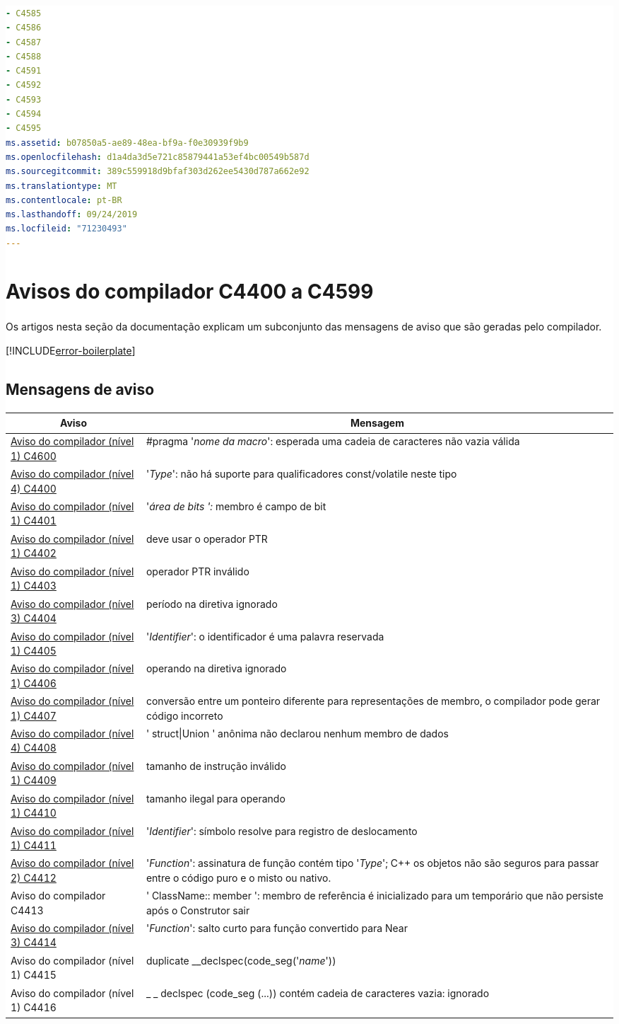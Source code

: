 ```yaml
- C4585
- C4586
- C4587
- C4588
- C4591
- C4592
- C4593
- C4594
- C4595
ms.assetid: b07850a5-ae89-48ea-bf9a-f0e30939f9b9
ms.openlocfilehash: d1a4da3d5e721c85879441a53ef4bc00549b587d
ms.sourcegitcommit: 389c559918d9bfaf303d262ee5430d787a662e92
ms.translationtype: MT
ms.contentlocale: pt-BR
ms.lasthandoff: 09/24/2019
ms.locfileid: "71230493"
---
```

# <a name="compiler-warnings-c4400-through-c4599"></a>Avisos do compilador C4400 a C4599

Os artigos nesta seção da documentação explicam um subconjunto das mensagens de aviso que são geradas pelo compilador.

[!INCLUDE[error-boilerplate](../../error-messages/includes/error-boilerplate.md)]

## <a name="warning-messages"></a>Mensagens de aviso

|Aviso|Mensagem|
|-------------|-------------|
|[Aviso do compilador (nível 1) C4600](compiler-warning-level-1-c4600.md)|#pragma '*nome da macro*': esperada uma cadeia de caracteres não vazia válida|
|[Aviso do compilador (nível 4) C4400](../../error-messages/compiler-warnings/compiler-warning-level-4-c4400.md)|'*Type*': não há suporte para qualificadores const/volatile neste tipo|
|[Aviso do compilador (nível 1) C4401](../../error-messages/compiler-warnings/compiler-warning-level-1-c4401.md)|'*área de bits ':* membro é campo de bit|
|[Aviso do compilador (nível 1) C4402](../../error-messages/compiler-warnings/compiler-warning-level-1-c4402.md)|deve usar o operador PTR|
|[Aviso do compilador (nível 1) C4403](../../error-messages/compiler-warnings/compiler-warning-level-1-c4403.md)|operador PTR inválido|
|[Aviso do compilador (nível 3) C4404](../../error-messages/compiler-warnings/compiler-warning-level-3-c4404.md)|período na diretiva ignorado|
|[Aviso do compilador (nível 1) C4405](../../error-messages/compiler-warnings/compiler-warning-level-1-c4405.md)|'*Identifier*': o identificador é uma palavra reservada|
|[Aviso do compilador (nível 1) C4406](../../error-messages/compiler-warnings/compiler-warning-level-1-c4406.md)|operando na diretiva ignorado|
|[Aviso do compilador (nível 1) C4407](../../error-messages/compiler-warnings/compiler-warning-level-1-c4407.md)|conversão entre um ponteiro diferente para representações de membro, o compilador pode gerar código incorreto|
|[Aviso do compilador (nível 4) C4408](../../error-messages/compiler-warnings/compiler-warning-level-4-c4408.md)|' struct&#124;Union ' anônima não declarou nenhum membro de dados|
|[Aviso do compilador (nível 1) C4409](../../error-messages/compiler-warnings/compiler-warning-level-1-c4409.md)|tamanho de instrução inválido|
|[Aviso do compilador (nível 1) C4410](../../error-messages/compiler-warnings/compiler-warning-level-1-c4410.md)|tamanho ilegal para operando|
|[Aviso do compilador (nível 1) C4411](../../error-messages/compiler-warnings/compiler-warning-level-1-c4411.md)|'*Identifier*': símbolo resolve para registro de deslocamento|
|[Aviso do compilador (nível 2) C4412](../../error-messages/compiler-warnings/compiler-warning-level-2-c4412.md)|'*Function*': assinatura de função contém tipo '*Type*'; C++ os objetos não são seguros para passar entre o código puro e o misto ou nativo.|
|Aviso do compilador C4413|' ClassName:: member ': membro de referência é inicializado para um temporário que não persiste após o Construtor sair|
|[Aviso do compilador (nível 3) C4414](../../error-messages/compiler-warnings/compiler-warning-level-3-c4414.md)|'*Function*': salto curto para função convertido para Near|
|Aviso do compilador (nível 1) C4415|duplicate __declspec(code_seg('*name*'))|
|Aviso do compilador (nível 1) C4416|_ _ declspec (code_seg (...)) contém cadeia de caracteres vazia: ignorado|